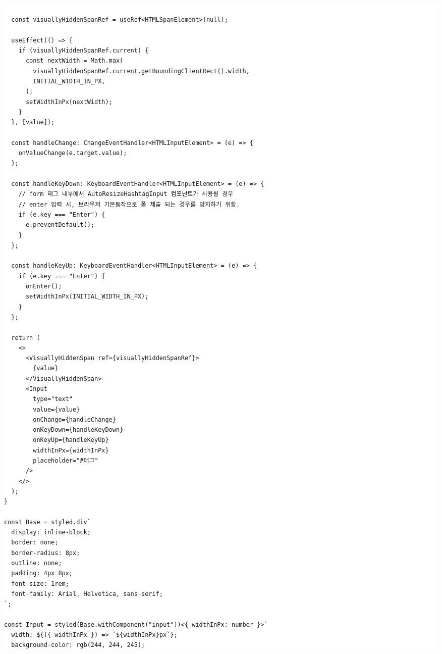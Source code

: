 ```tsx title="auto-resize-hashtag-input.tsx" showLineNumbers {27-35}

  const visuallyHiddenSpanRef = useRef<HTMLSpanElement>(null);

  useEffect(() => {
    if (visuallyHiddenSpanRef.current) {
      const nextWidth = Math.max(
        visuallyHiddenSpanRef.current.getBoundingClientRect().width,
        INITIAL_WIDTH_IN_PX,
      );
      setWidthInPx(nextWidth);
    }
  }, [value]);

  const handleChange: ChangeEventHandler<HTMLInputElement> = (e) => {
    onValueChange(e.target.value);
  };

  const handleKeyDown: KeyboardEventHandler<HTMLInputElement> = (e) => {
    // form 태그 내부에서 AutoResizeHashtagInput 컴포넌트가 사용될 경우
    // enter 입력 시, 브라우저 기본동작으로 폼 제출 되는 경우를 방지하기 위함.
    if (e.key === "Enter") {
      e.preventDefault();
    }
  };

  const handleKeyUp: KeyboardEventHandler<HTMLInputElement> = (e) => {
    if (e.key === "Enter") {
      onEnter();
      setWidthInPx(INITIAL_WIDTH_IN_PX);
    }
  };

  return (
    <>
      <VisuallyHiddenSpan ref={visuallyHiddenSpanRef}>
        {value}
      </VisuallyHiddenSpan>
      <Input
        type="text"
        value={value}
        onChange={handleChange}
        onKeyDown={handleKeyDown}
        onKeyUp={handleKeyUp}
        widthInPx={widthInPx}
        placeholder="#태그"
      />
    </>
  );
}

const Base = styled.div`
  display: inline-block;
  border: none;
  border-radius: 8px;
  outline: none;
  padding: 4px 8px;
  font-size: 1rem;
  font-family: Arial, Helvetica, sans-serif;
`;

const Input = styled(Base.withComponent("input"))<{ widthInPx: number }>`
  width: ${({ widthInPx }) => `${widthInPx}px`};
  background-color: rgb(244, 244, 245);
```